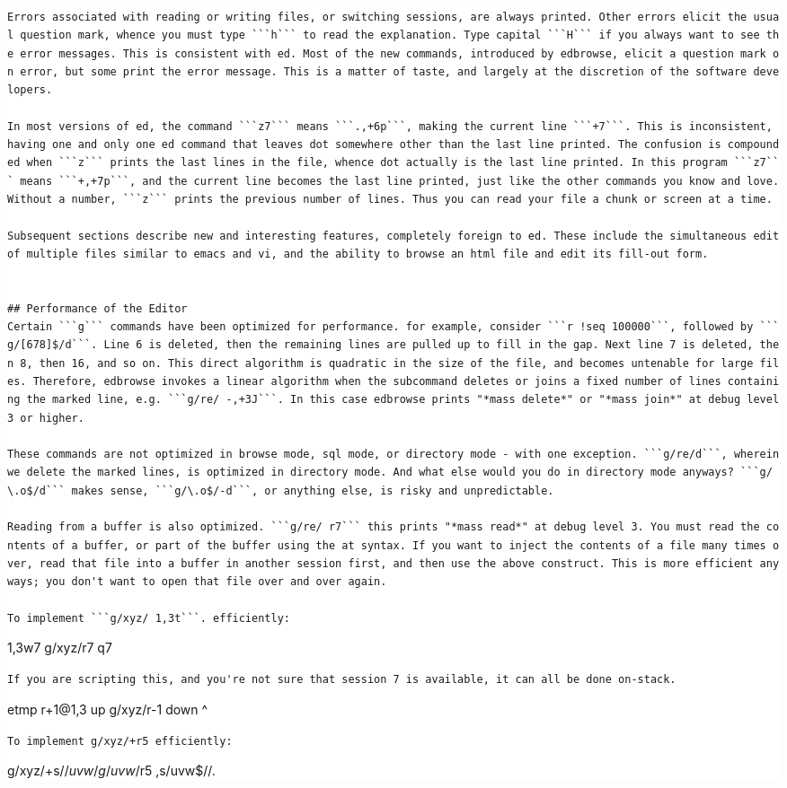```
Errors associated with reading or writing files, or switching sessions, are always printed. Other errors elicit the usual question mark, whence you must type ```h``` to read the explanation. Type capital ```H``` if you always want to see the error messages. This is consistent with ed. Most of the new commands, introduced by edbrowse, elicit a question mark on error, but some print the error message. This is a matter of taste, and largely at the discretion of the software developers.

In most versions of ed, the command ```z7``` means ```.,+6p```, making the current line ```+7```. This is inconsistent, having one and only one ed command that leaves dot somewhere other than the last line printed. The confusion is compounded when ```z``` prints the last lines in the file, whence dot actually is the last line printed. In this program ```z7``` means ```+,+7p```, and the current line becomes the last line printed, just like the other commands you know and love. Without a number, ```z``` prints the previous number of lines. Thus you can read your file a chunk or screen at a time.

Subsequent sections describe new and interesting features, completely foreign to ed. These include the simultaneous edit of multiple files similar to emacs and vi, and the ability to browse an html file and edit its fill-out form.


## Performance of the Editor
Certain ```g``` commands have been optimized for performance. for example, consider ```r !seq 100000```, followed by ```g/[678]$/d```. Line 6 is deleted, then the remaining lines are pulled up to fill in the gap. Next line 7 is deleted, then 8, then 16, and so on. This direct algorithm is quadratic in the size of the file, and becomes untenable for large files. Therefore, edbrowse invokes a linear algorithm when the subcommand deletes or joins a fixed number of lines containing the marked line, e.g. ```g/re/ -,+3J```. In this case edbrowse prints "*mass delete*" or "*mass join*" at debug level 3 or higher.

These commands are not optimized in browse mode, sql mode, or directory mode - with one exception. ```g/re/d```, wherein we delete the marked lines, is optimized in directory mode. And what else would you do in directory mode anyways? ```g/\.o$/d``` makes sense, ```g/\.o$/-d```, or anything else, is risky and unpredictable.

Reading from a buffer is also optimized. ```g/re/ r7``` this prints "*mass read*" at debug level 3. You must read the contents of a buffer, or part of the buffer using the at syntax. If you want to inject the contents of a file many times over, read that file into a buffer in another session first, and then use the above construct. This is more efficient anyways; you don't want to open that file over and over again.

To implement ```g/xyz/ 1,3t```. efficiently:
```
1,3w7
g/xyz/r7
q7
```
If you are scripting this, and you're not sure that session 7 is available, it can all be done on-stack.
```
etmp
r+1@1,3
up
g/xyz/r-1
down
^
```
To implement g/xyz/+r5 efficiently:
```
g/xyz/+s/$/uvw/
g/uvw$/r5
,s/uvw$//.
```
```